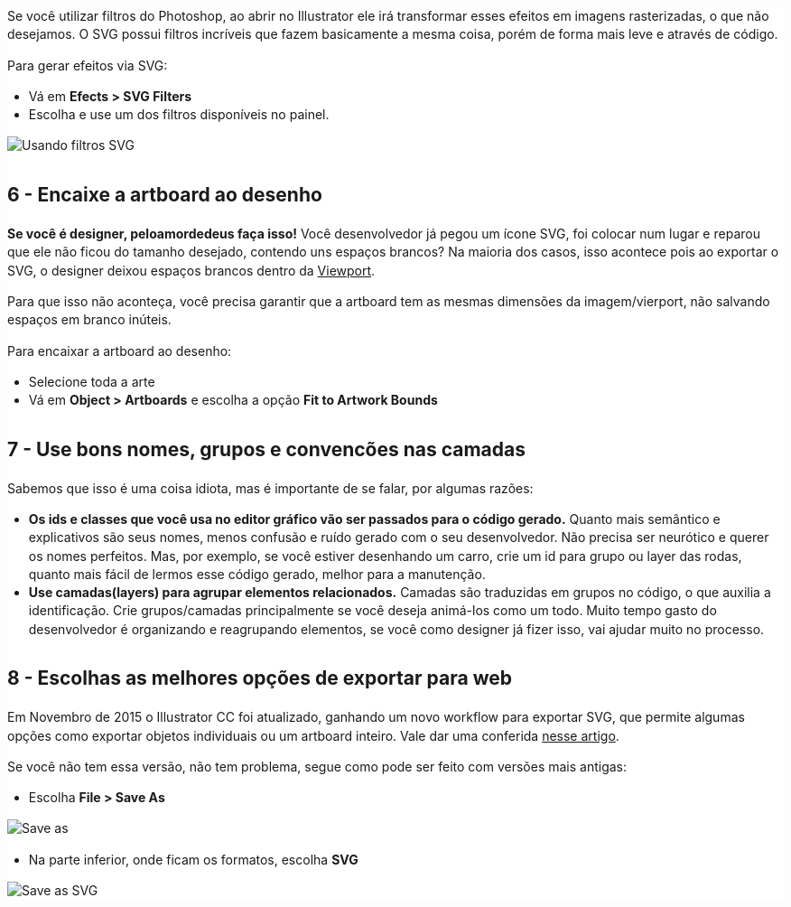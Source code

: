 Se você utilizar filtros do Photoshop, ao abrir no Illustrator ele irá transformar esses efeitos em imagens rasterizadas, o que não desejamos. O SVG possui filtros incríveis que fazem basicamente a mesma coisa, porém de forma mais leve e através de código.

Para gerar efeitos via SVG:

- Vá em **Efects > SVG Filters**
- Escolha e use um dos filtros disponíveis no painel.

![Usando filtros SVG](https://sarasoueidan.com/images/svg-filters-in-ai.png)

## 6 - Encaixe a artboard ao desenho

**Se você é designer, peloamordedeus faça isso!** Você desenvolvedor já pegou um ícone SVG, foi colocar num lugar e reparou que ele não ficou do tamanho desejado, contendo uns espaços brancos? Na maioria dos casos, isso acontece pois ao exportar o SVG, o designer deixou espaços brancos dentro da [Viewport](https://sarasoueidan.com/blog/svg-coordinate-systems).

Para que isso não aconteça, você precisa garantir que a artboard tem as mesmas dimensões da imagem/vierport, não salvando espaços em branco inúteis.

Para encaixar a artboard ao desenho:

- Selecione toda a arte
- Vá em **Object > Artboards** e escolha a opção **Fit to Artwork Bounds**

## 7 - Use bons nomes, grupos e convencões nas camadas

Sabemos que isso é uma coisa idiota, mas é importante de se falar, por algumas razões:

- **Os ids e classes que você usa no editor gráfico vão ser passados para o código gerado.** Quanto mais semântico e explicativos são seus nomes, menos confusão e ruído gerado com o seu desenvolvedor. Não precisa ser neurótico e querer os nomes perfeitos. Mas, por exemplo, se você estiver desenhando um carro, crie um id para grupo ou layer das rodas, quanto mais fácil de lermos esse código gerado, melhor para a manutenção.
- **Use camadas(layers) para agrupar elementos relacionados.** Camadas são traduzidas em grupos no código, o que auxilia a identificação. Crie grupos/camadas principalmente se você deseja animá-los como um todo. Muito tempo gasto do desenvolvedor é organizando e reagrupando elementos, se você como designer já fizer isso, vai ajudar muito no processo.

## 8 - Escolhas as melhores opções de exportar para web

Em Novembro de 2015 o Illustrator CC foi atualizado, ganhando um novo workflow para exportar SVG, que permite algumas opções como exportar objetos individuais ou um artboard inteiro. Vale dar uma conferida [nesse artigo](https://helpx.adobe.com/illustrator/how-to/export-svg.html).

Se você não tem essa versão, não tem problema, segue como pode ser feito com versões mais antigas:

- Escolha **File > Save As**

![Save as](https://sarasoueidan.com/images/file-save.png)

- Na parte inferior, onde ficam os formatos, escolha **SVG**

![Save as SVG](https://sarasoueidan.com/images/save-as.png)
